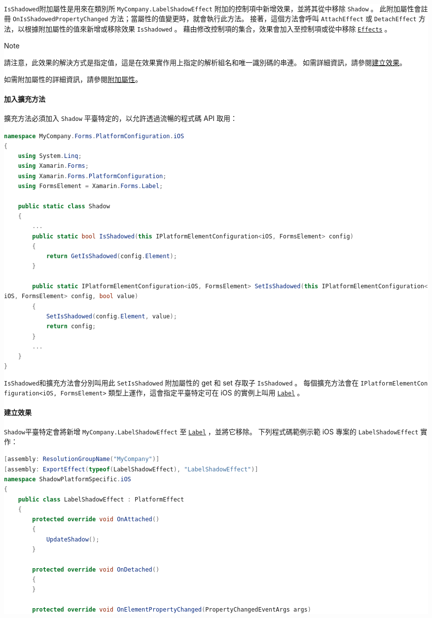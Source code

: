 `IsShadowed`附加屬性是用來在類別所 `MyCompany.LabelShadowEffect` 附加的控制項中新增效果，並將其從中移除 `Shadow` 。 此附加屬性會註冊 `OnIsShadowedPropertyChanged` 方法；當屬性的值變更時，就會執行此方法。 接著，這個方法會呼叫 `AttachEffect` 或 `DetachEffect` 方法，以根據附加屬性的值來新增或移除效果 `IsShadowed` 。 藉由修改控制項的集合，效果會加入至控制項或從中移除 [`Effects`](xref:Xamarin.Forms.Element.Effects) 。

> [!NOTE]
> 請注意，此效果的解決方式是指定值，這是在效果實作用上指定的解析組名和唯一識別碼的串連。 如需詳細資訊，請參閱[建立效果](~/xamarin-forms/app-fundamentals/effects/creating.md)。

如需附加屬性的詳細資訊，請參閱[附加屬性](~/xamarin-forms/xaml/attached-properties.md)。

#### <a name="adding-extension-methods"></a>加入擴充方法

擴充方法必須加入 `Shadow` 平臺特定的，以允許透過流暢的程式碼 API 取用：

```csharp
namespace MyCompany.Forms.PlatformConfiguration.iOS
{
    using System.Linq;
    using Xamarin.Forms;
    using Xamarin.Forms.PlatformConfiguration;
    using FormsElement = Xamarin.Forms.Label;

    public static class Shadow
    {
        ...
        public static bool IsShadowed(this IPlatformElementConfiguration<iOS, FormsElement> config)
        {
            return GetIsShadowed(config.Element);
        }

        public static IPlatformElementConfiguration<iOS, FormsElement> SetIsShadowed(this IPlatformElementConfiguration<iOS, FormsElement> config, bool value)
        {
            SetIsShadowed(config.Element, value);
            return config;
        }
        ...
    }
}
```

`IsShadowed`和擴充方法會分別叫用此 `SetIsShadowed` 附加屬性的 get 和 set 存取子 `IsShadowed` 。 每個擴充方法會在 `IPlatformElementConfiguration<iOS, FormsElement>` 類型上運作，這會指定平臺特定可在 iOS 的實例上叫用 [`Label`](xref:Xamarin.Forms.Label) 。

#### <a name="creating-the-effect"></a>建立效果

`Shadow`平臺特定會將新增 `MyCompany.LabelShadowEffect` 至 [`Label`](xref:Xamarin.Forms.Label) ，並將它移除。 下列程式碼範例示範 iOS 專案的 `LabelShadowEffect` 實作：

```csharp
[assembly: ResolutionGroupName("MyCompany")]
[assembly: ExportEffect(typeof(LabelShadowEffect), "LabelShadowEffect")]
namespace ShadowPlatformSpecific.iOS
{
    public class LabelShadowEffect : PlatformEffect
    {
        protected override void OnAttached()
        {
            UpdateShadow();
        }

        protected override void OnDetached()
        {
        }

        protected override void OnElementPropertyChanged(PropertyChangedEventArgs args)
```